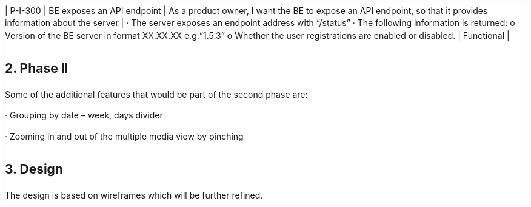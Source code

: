 | P-I-300 | BE exposes an API endpoint | As a product owner, I want the BE to expose an API endpoint, so that it provides information about the server | ·        The server exposes an endpoint address with “/status” ·        The following information is returned: o   Version of the BE server in format XX.XX.XX e.g.“1.5.3” o   Whether the user registrations are enabled or disabled. | Functional |

 

 

## **2\.** 	**Phase II**

Some of the additional features that would be part of the second phase are:

·        Grouping by date – week, days divider

·        Zooming in and out of the multiple media view by pinching

 

## **3\.** 	**Design**

The design is based on wireframes which will be further refined.

